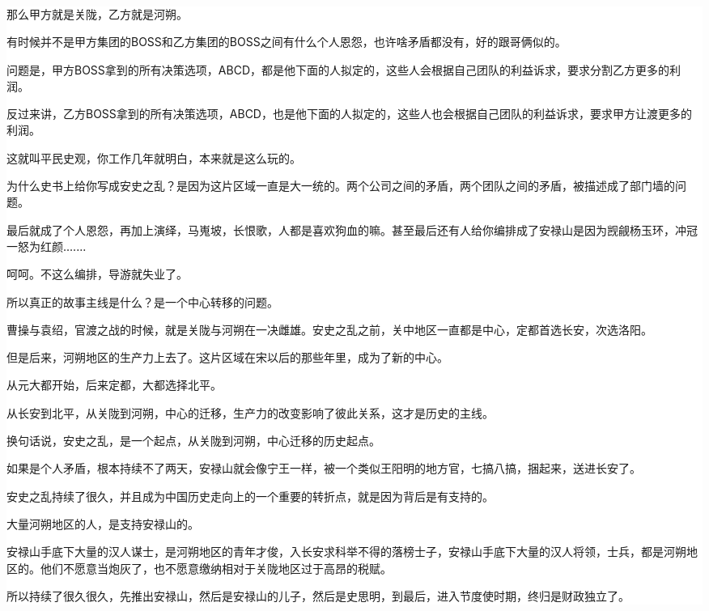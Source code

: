   

那么甲方就是关陇，乙方就是河朔。

  

有时候并不是甲方集团的BOSS和乙方集团的BOSS之间有什么个人恩怨，也许啥矛盾都没有，好的跟哥俩似的。  

  

问题是，甲方BOSS拿到的所有决策选项，ABCD，都是他下面的人拟定的，这些人会根据自己团队的利益诉求，要求分割乙方更多的利润。

  

反过来讲，乙方BOSS拿到的所有决策选项，ABCD，也是他下面的人拟定的，这些人也会根据自己团队的利益诉求，要求甲方让渡更多的利润。  

  

这就叫平民史观，你工作几年就明白，本来就是这么玩的。  

  

为什么史书上给你写成安史之乱？是因为这片区域一直是大一统的。两个公司之间的矛盾，两个团队之间的矛盾，被描述成了部门墙的问题。  

  

最后就成了个人恩怨，再加上演绎，马嵬坡，长恨歌，人都是喜欢狗血的嘛。甚至最后还有人给你编排成了安禄山是因为觊觎杨玉环，冲冠一怒为红颜.......

  

呵呵。不这么编排，导游就失业了。  

  

所以真正的故事主线是什么？是一个中心转移的问题。  

  

曹操与袁绍，官渡之战的时候，就是关陇与河朔在一决雌雄。安史之乱之前，关中地区一直都是中心，定都首选长安，次选洛阳。

  

但是后来，河朔地区的生产力上去了。这片区域在宋以后的那些年里，成为了新的中心。

  

从元大都开始，后来定都，大都选择北平。

  

从长安到北平，从关陇到河朔，中心的迁移，生产力的改变影响了彼此关系，这才是历史的主线。

  

换句话说，安史之乱，是一个起点，从关陇到河朔，中心迁移的历史起点。

  

如果是个人矛盾，根本持续不了两天，安禄山就会像宁王一样，被一个类似王阳明的地方官，七搞八搞，捆起来，送进长安了。  

  

安史之乱持续了很久，并且成为中国历史走向上的一个重要的转折点，就是因为背后是有支持的。

  

大量河朔地区的人，是支持安禄山的。

  

安禄山手底下大量的汉人谋士，是河朔地区的青年才俊，入长安求科举不得的落榜士子，安禄山手底下大量的汉人将领，士兵，都是河朔地区的。他们不愿意当炮灰了，也不愿意缴纳相对于关陇地区过于高昂的税赋。

  

所以持续了很久很久，先推出安禄山，然后是安禄山的儿子，然后是史思明，到最后，进入节度使时期，终归是财政独立了。  

  